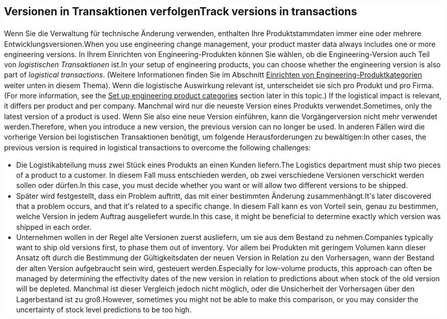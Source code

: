## <a name="track-versions-in-transactions"></a><span data-ttu-id="ef0b4-153">Versionen in Transaktionen verfolgen</span><span class="sxs-lookup"><span data-stu-id="ef0b4-153">Track versions in transactions</span></span>

<span data-ttu-id="ef0b4-154">Wenn Sie die Verwaltung für technische Änderung verwenden, enthalten Ihre Produktstammdaten immer eine oder mehrere Entwicklungsversionen.</span><span class="sxs-lookup"><span data-stu-id="ef0b4-154">When you use engineering change management, your product master data always includes one or more engineering versions.</span></span> <span data-ttu-id="ef0b4-155">In Ihrem Einrichten von Engineering-Produkten können Sie wählen, ob die Engineering-Version auch Teil von *logistischen Transaktionen* ist.</span><span class="sxs-lookup"><span data-stu-id="ef0b4-155">In your setup of engineering products, you can choose whether the engineering version is also part of *logistical transactions*.</span></span> <span data-ttu-id="ef0b4-156">(Weitere Informationen finden Sie im Abschnitt [Einrichten von Engineering-Produktkategorien](#product-category) weiter unten in diesem Thema). Wenn die logistische Auswirkung relevant ist, unterscheidet sie sich pro Produkt und pro Firma.</span><span class="sxs-lookup"><span data-stu-id="ef0b4-156">(For more information, see the [Set up engineering product categories](#product-category) section later in this topic.) If the logistical impact is relevant, it differs per product and per company.</span></span> <span data-ttu-id="ef0b4-157">Manchmal wird nur die neueste Version eines Produkts verwendet.</span><span class="sxs-lookup"><span data-stu-id="ef0b4-157">Sometimes, only the latest version of a product is used.</span></span> <span data-ttu-id="ef0b4-158">Wenn Sie also eine neue Version einführen, kann die Vorgängerversion nicht mehr verwendet werden.</span><span class="sxs-lookup"><span data-stu-id="ef0b4-158">Therefore, when you introduce a new version, the previous version can no longer be used.</span></span> <span data-ttu-id="ef0b4-159">In anderen Fällen wird die vorherige Version bei logistischen Transaktionen benötigt, um folgende Herausforderungen zu bewältigen:</span><span class="sxs-lookup"><span data-stu-id="ef0b4-159">In other cases, the previous version is required in logistical transactions to overcome the following challenges:</span></span>

- <span data-ttu-id="ef0b4-160">Die Logistikabteilung muss zwei Stück eines Produkts an einen Kunden liefern.</span><span class="sxs-lookup"><span data-stu-id="ef0b4-160">The Logistics department must ship two pieces of a product to a customer.</span></span> <span data-ttu-id="ef0b4-161">In diesem Fall muss entschieden werden, ob zwei verschiedene Versionen verschickt werden sollen oder dürfen.</span><span class="sxs-lookup"><span data-stu-id="ef0b4-161">In this case, you must decide whether you want or will allow two different versions to be shipped.</span></span>
- <span data-ttu-id="ef0b4-162">Später wird festgestellt, dass ein Problem auftritt, das mit einer bestimmten Änderung zusammenhängt.</span><span class="sxs-lookup"><span data-stu-id="ef0b4-162">It's later discovered that a problem occurs, and that it's related to a specific change.</span></span> <span data-ttu-id="ef0b4-163">In diesem Fall kann es von Vorteil sein, genau zu bestimmen, welche Version in jedem Auftrag ausgeliefert wurde.</span><span class="sxs-lookup"><span data-stu-id="ef0b4-163">In this case, it might be beneficial to determine exactly which version was shipped in each order.</span></span>
- <span data-ttu-id="ef0b4-164">Unternehmen wollen in der Regel alte Versionen zuerst ausliefern, um sie aus dem Bestand zu nehmen.</span><span class="sxs-lookup"><span data-stu-id="ef0b4-164">Companies typically want to ship old versions first, to phase them out of inventory.</span></span> <span data-ttu-id="ef0b4-165">Vor allem bei Produkten mit geringem Volumen kann dieser Ansatz oft durch die Bestimmung der Gültigkeitsdaten der neuen Version in Relation zu den Vorhersagen, wann der Bestand der alten Version aufgebraucht sein wird, gesteuert werden.</span><span class="sxs-lookup"><span data-stu-id="ef0b4-165">Especially for low-volume products, this approach can often be managed by determining the effectivity dates of the new version in relation to predictions about when stock of the old version will be depleted.</span></span> <span data-ttu-id="ef0b4-166">Manchmal ist dieser Vergleich jedoch nicht möglich, oder die Unsicherheit der Vorhersagen über den Lagerbestand ist zu groß.</span><span class="sxs-lookup"><span data-stu-id="ef0b4-166">However, sometimes you might not be able to make this comparison, or you may consider the uncertainty of stock level predictions to be too high.</span></span>
